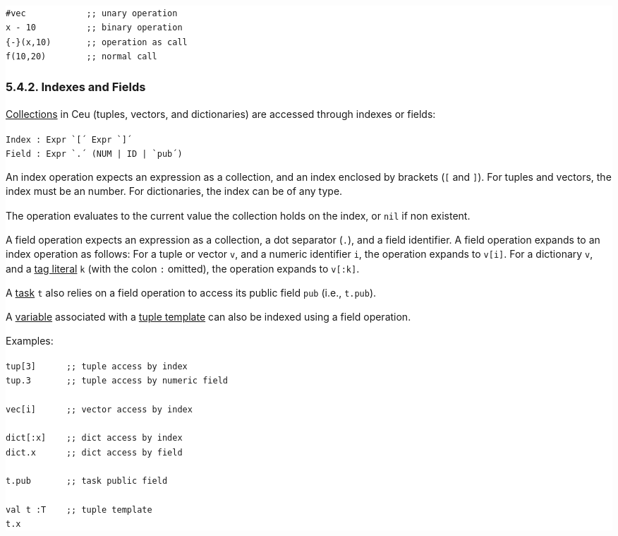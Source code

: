 ```
#vec            ;; unary operation
x - 10          ;; binary operation
{-}(x,10)       ;; operation as call
f(10,20)        ;; normal call
```

<a name="indexes-and-fields"/>

### 5.4.2. Indexes and Fields

[Collections](#collections) in Ceu (tuples, vectors, and dictionaries) are
accessed through indexes or fields:

```
Index : Expr `[´ Expr `]´
Field : Expr `.´ (NUM | ID | `pub´)
```

An index operation expects an expression as a collection, and an index enclosed
by brackets (`[` and `]`).
For tuples and vectors, the index must be an number.
For dictionaries, the index can be of any type.

The operation evaluates to the current value the collection holds on the index,
or `nil` if non existent.

A field operation expects an expression as a collection, a dot separator (`.`),
and a field identifier.
A field operation expands to an index operation as follows:
For a tuple or vector `v`, and a numeric identifier `i`, the operation expands
to `v[i]`.
For a dictionary `v`, and a [tag literal](#literals) `k` (with the colon `:`
omitted), the operation expands to `v[:k]`.

A [task](#active-values) `t` also relies on a field operation to access its
public field `pub` (i.e., `t.pub`).

A [variable](#variables-declarations-and-assignments) associated with a
[tuple template](#tag-enumerations-and-tuple-templates) can also be indexed
using a field operation.

Examples:

```
tup[3]      ;; tuple access by index
tup.3       ;; tuple access by numeric field

vec[i]      ;; vector access by index

dict[:x]    ;; dict access by index
dict.x      ;; dict access by field

t.pub       ;; task public field

val t :T    ;; tuple template
t.x
```


[1]: https://en.wikipedia.org/wiki/Synchronous_programming_language
[2]: https://en.wikipedia.org/wiki/Structured_concurrency
[3]: https://en.wikipedia.org/wiki/Event-driven_programming
[4]: https://en.wikipedia.org/wiki/Esterel
[5]: https://en.wikipedia.org/wiki/Lua_(programming_language)